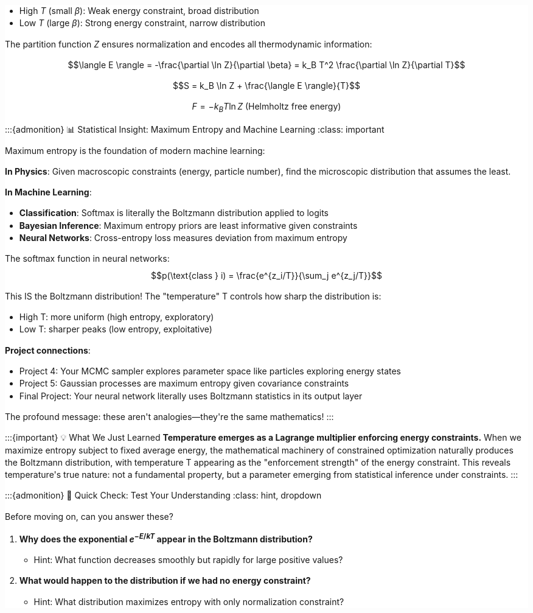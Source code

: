 - High $T$ (small $\beta$): Weak energy constraint, broad distribution
- Low $T$ (large $\beta$): Strong energy constraint, narrow distribution

The partition function $Z$ ensures normalization and encodes all thermodynamic information:

$$\langle E \rangle = -\frac{\partial \ln Z}{\partial \beta} = k_B T^2 \frac{\partial \ln Z}{\partial T}$$

$$S = k_B \ln Z + \frac{\langle E \rangle}{T}$$

$$F = -k_B T \ln Z \text{ (Helmholtz free energy)}$$

:::{admonition} 📊 Statistical Insight: Maximum Entropy and Machine Learning
:class: important

Maximum entropy is the foundation of modern machine learning:

**In Physics**: Given macroscopic constraints (energy, particle number), find the microscopic distribution that assumes the least.

**In Machine Learning**:

- **Classification**: Softmax is literally the Boltzmann distribution applied to logits
- **Bayesian Inference**: Maximum entropy priors are least informative given constraints
- **Neural Networks**: Cross-entropy loss measures deviation from maximum entropy

The softmax function in neural networks:
$$p(\text{class } i) = \frac{e^{z_i/T}}{\sum_j e^{z_j/T}}$$

This IS the Boltzmann distribution! The "temperature" T controls how sharp the distribution is:
- High T: more uniform (high entropy, exploratory)
- Low T: sharper peaks (low entropy, exploitative)

**Project connections**:
- Project 4: Your MCMC sampler explores parameter space like particles exploring energy states
- Project 5: Gaussian processes are maximum entropy given covariance constraints
- Final Project: Your neural network literally uses Boltzmann statistics in its output layer

The profound message: these aren't analogies—they're the same mathematics!
:::

:::{important} 💡 What We Just Learned
**Temperature emerges as a Lagrange multiplier enforcing energy constraints.** When we maximize entropy subject to fixed average energy, the mathematical machinery of constrained optimization naturally produces the Boltzmann distribution, with temperature T appearing as the "enforcement strength" of the energy constraint. This reveals temperature's true nature: not a fundamental property, but a parameter emerging from statistical inference under constraints.
:::

:::{admonition} 🤔 Quick Check: Test Your Understanding
:class: hint, dropdown

Before moving on, can you answer these?

1. **Why does the exponential $e^{-E/kT}$ appear in the Boltzmann distribution?**
   - Hint: What function decreases smoothly but rapidly for large positive values?

2. **What would happen to the distribution if we had no energy constraint?**
   - Hint: What distribution maximizes entropy with only normalization constraint?
